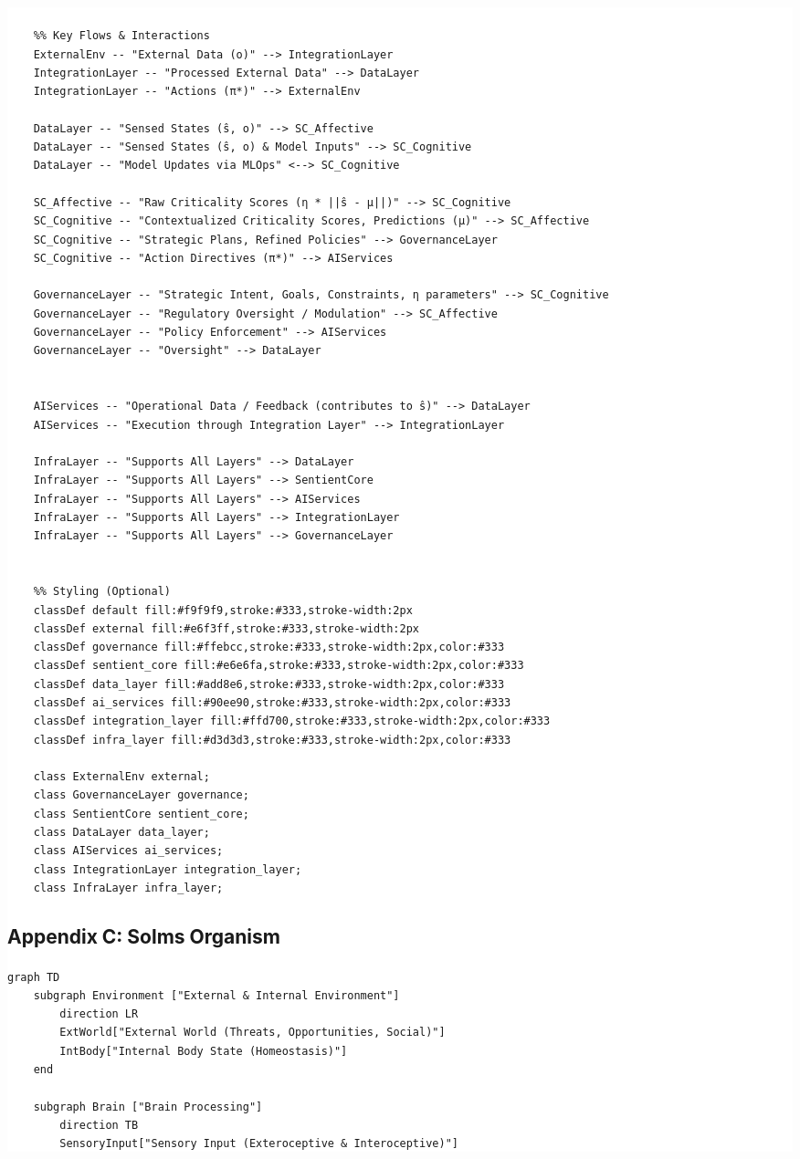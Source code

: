 ```mermaid

    %% Key Flows & Interactions
    ExternalEnv -- "External Data (o)" --> IntegrationLayer
    IntegrationLayer -- "Processed External Data" --> DataLayer
    IntegrationLayer -- "Actions (π*)" --> ExternalEnv

    DataLayer -- "Sensed States (ŝ, o)" --> SC_Affective
    DataLayer -- "Sensed States (ŝ, o) & Model Inputs" --> SC_Cognitive
    DataLayer -- "Model Updates via MLOps" <--> SC_Cognitive

    SC_Affective -- "Raw Criticality Scores (η * ||ŝ - μ||)" --> SC_Cognitive
    SC_Cognitive -- "Contextualized Criticality Scores, Predictions (μ)" --> SC_Affective
    SC_Cognitive -- "Strategic Plans, Refined Policies" --> GovernanceLayer
    SC_Cognitive -- "Action Directives (π*)" --> AIServices

    GovernanceLayer -- "Strategic Intent, Goals, Constraints, η parameters" --> SC_Cognitive
    GovernanceLayer -- "Regulatory Oversight / Modulation" --> SC_Affective
    GovernanceLayer -- "Policy Enforcement" --> AIServices
    GovernanceLayer -- "Oversight" --> DataLayer


    AIServices -- "Operational Data / Feedback (contributes to ŝ)" --> DataLayer
    AIServices -- "Execution through Integration Layer" --> IntegrationLayer

    InfraLayer -- "Supports All Layers" --> DataLayer
    InfraLayer -- "Supports All Layers" --> SentientCore
    InfraLayer -- "Supports All Layers" --> AIServices
    InfraLayer -- "Supports All Layers" --> IntegrationLayer
    InfraLayer -- "Supports All Layers" --> GovernanceLayer


    %% Styling (Optional)
    classDef default fill:#f9f9f9,stroke:#333,stroke-width:2px
    classDef external fill:#e6f3ff,stroke:#333,stroke-width:2px
    classDef governance fill:#ffebcc,stroke:#333,stroke-width:2px,color:#333
    classDef sentient_core fill:#e6e6fa,stroke:#333,stroke-width:2px,color:#333
    classDef data_layer fill:#add8e6,stroke:#333,stroke-width:2px,color:#333
    classDef ai_services fill:#90ee90,stroke:#333,stroke-width:2px,color:#333
    classDef integration_layer fill:#ffd700,stroke:#333,stroke-width:2px,color:#333
    classDef infra_layer fill:#d3d3d3,stroke:#333,stroke-width:2px,color:#333

    class ExternalEnv external;
    class GovernanceLayer governance;
    class SentientCore sentient_core;
    class DataLayer data_layer;
    class AIServices ai_services;
    class IntegrationLayer integration_layer;
    class InfraLayer infra_layer;
```

## Appendix C: Solms Organism
```mermaid
graph TD
    subgraph Environment ["External & Internal Environment"]
        direction LR
        ExtWorld["External World (Threats, Opportunities, Social)"]
        IntBody["Internal Body State (Homeostasis)"]
    end

    subgraph Brain ["Brain Processing"]
        direction TB
        SensoryInput["Sensory Input (Exteroceptive & Interoceptive)"]
```